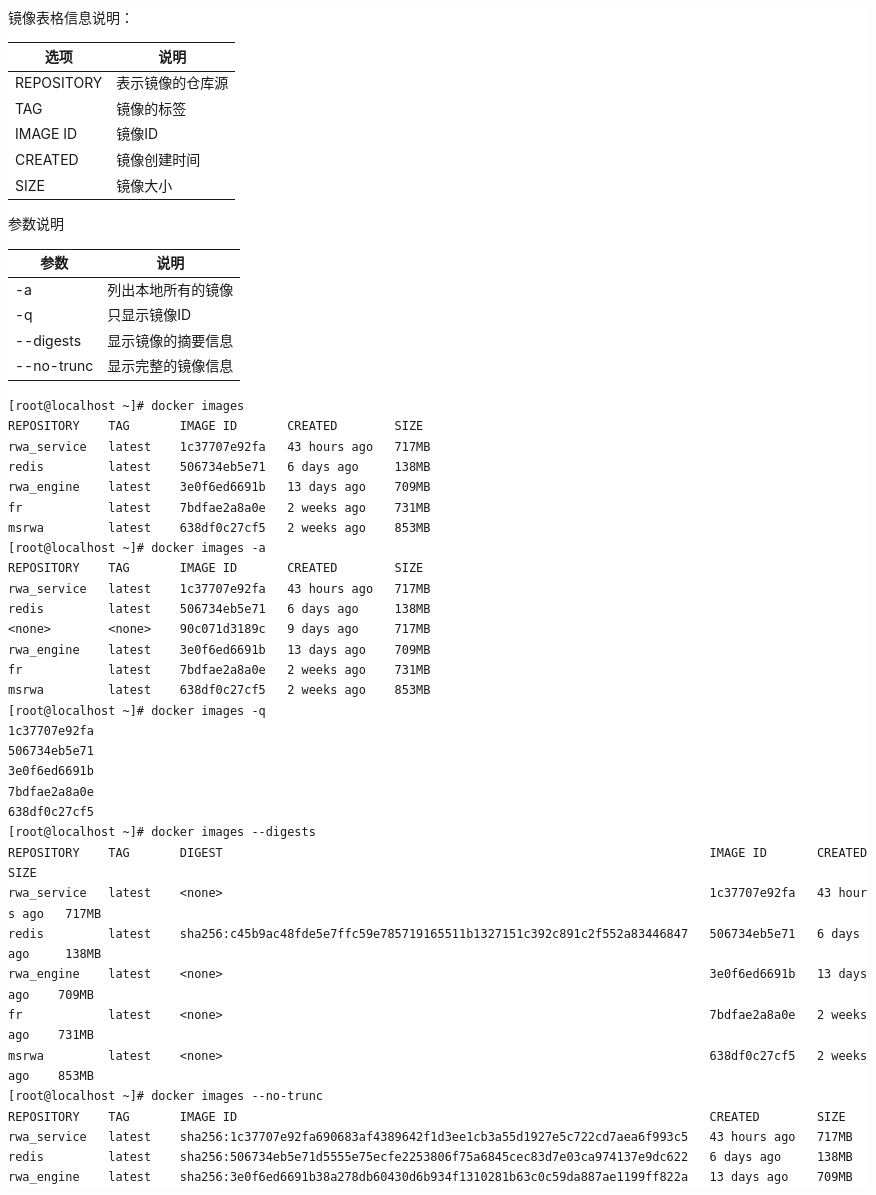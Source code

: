 镜像表格信息说明：

|**选项**|**说明**|
|---|---|
|REPOSITORY|表示镜像的仓库源|
|TAG|镜像的标签|
|IMAGE ID|镜像ID|
|CREATED|镜像创建时间|
|SIZE|镜像大小|
参数说明

|**参数**|**说明**|
|---|---|
|-a|列出本地所有的镜像|
|-q|只显示镜像ID|
|--digests|显示镜像的摘要信息|
|--no-trunc|显示完整的镜像信息|

```shell
[root@localhost ~]# docker images
REPOSITORY    TAG       IMAGE ID       CREATED        SIZE
rwa_service   latest    1c37707e92fa   43 hours ago   717MB
redis         latest    506734eb5e71   6 days ago     138MB
rwa_engine    latest    3e0f6ed6691b   13 days ago    709MB
fr            latest    7bdfae2a8a0e   2 weeks ago    731MB
msrwa         latest    638df0c27cf5   2 weeks ago    853MB
[root@localhost ~]# docker images -a
REPOSITORY    TAG       IMAGE ID       CREATED        SIZE
rwa_service   latest    1c37707e92fa   43 hours ago   717MB
redis         latest    506734eb5e71   6 days ago     138MB
<none>        <none>    90c071d3189c   9 days ago     717MB
rwa_engine    latest    3e0f6ed6691b   13 days ago    709MB
fr            latest    7bdfae2a8a0e   2 weeks ago    731MB
msrwa         latest    638df0c27cf5   2 weeks ago    853MB
[root@localhost ~]# docker images -q
1c37707e92fa
506734eb5e71
3e0f6ed6691b
7bdfae2a8a0e
638df0c27cf5
[root@localhost ~]# docker images --digests
REPOSITORY    TAG       DIGEST                                                                    IMAGE ID       CREATED        SIZE
rwa_service   latest    <none>                                                                    1c37707e92fa   43 hours ago   717MB
redis         latest    sha256:c45b9ac48fde5e7ffc59e785719165511b1327151c392c891c2f552a83446847   506734eb5e71   6 days ago     138MB
rwa_engine    latest    <none>                                                                    3e0f6ed6691b   13 days ago    709MB
fr            latest    <none>                                                                    7bdfae2a8a0e   2 weeks ago    731MB
msrwa         latest    <none>                                                                    638df0c27cf5   2 weeks ago    853MB
[root@localhost ~]# docker images --no-trunc
REPOSITORY    TAG       IMAGE ID                                                                  CREATED        SIZE
rwa_service   latest    sha256:1c37707e92fa690683af4389642f1d3ee1cb3a55d1927e5c722cd7aea6f993c5   43 hours ago   717MB
redis         latest    sha256:506734eb5e71d5555e75ecfe2253806f75a6845cec83d7e03ca974137e9dc622   6 days ago     138MB
rwa_engine    latest    sha256:3e0f6ed6691b38a278db60430d6b934f1310281b63c0c59da887ae1199ff822a   13 days ago    709MB
```